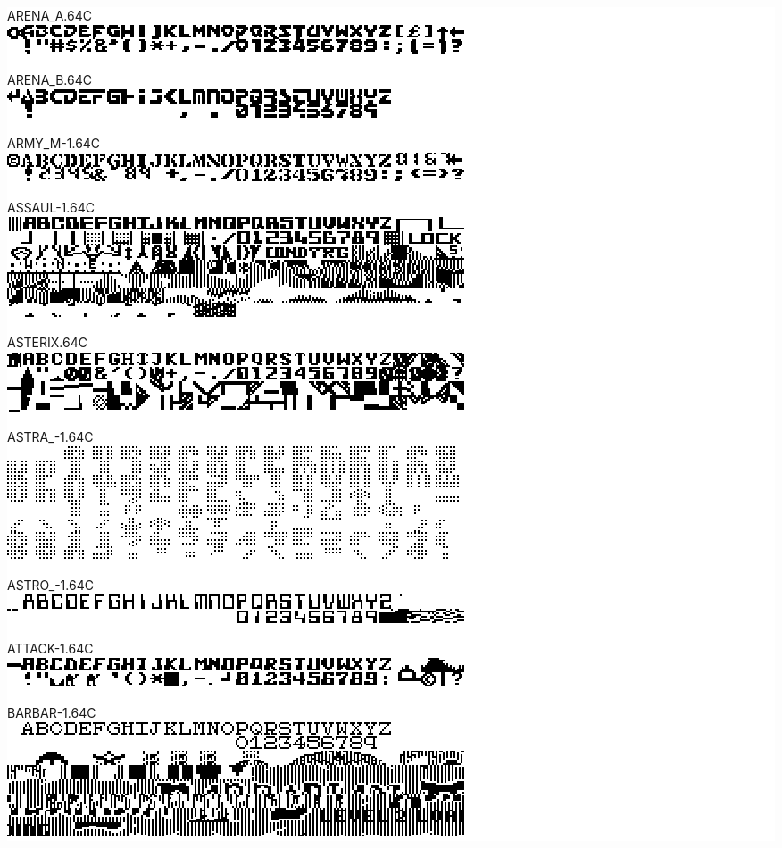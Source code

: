 ARENA_A.64C   
![ ARENA_A.64C ]( images/ARENA_A.PNG )  

ARENA_B.64C   
![ ARENA_B.64C ]( images/ARENA_B.PNG )  

ARMY_M-1.64C   
![ ARMY_M-1.64C ]( images/ARMY_M-1.PNG )  

ASSAUL-1.64C   
![ ASSAUL-1.64C ]( images/ASSAUL-1.PNG )  

ASTERIX.64C   
![ ASTERIX.64C ]( images/ASTERIX.PNG )  

ASTRA_-1.64C   
![ ASTRA_-1.64C ]( images/ASTRA_-1.PNG )  

ASTRO_-1.64C   
![ ASTRO_-1.64C ]( images/ASTRO_-1.PNG )  

ATTACK-1.64C   
![ ATTACK-1.64C ]( images/ATTACK-1.PNG )  

BARBAR-1.64C   
![ BARBAR-1.64C ]( images/BARBAR-1.PNG )  
